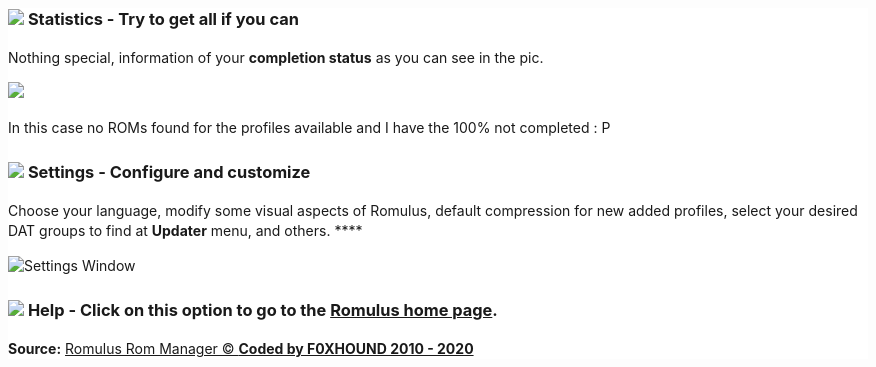 ###  ![](https://romulus.cc/tutorial/imgs/Statistics.jpg) **Statistics -** Try to get all if you can

 Nothing special, information of your **completion status** as you can see in the pic.

![](https://romulus.cc/tutorial/imgs/statpic.jpg)

 In this case no ROMs found for the profiles available and I have the 100% not completed : P  


### ![](https://romulus.cc/tutorial/imgs/settings.jpg) **Settings -** Configure and customize

  
 Choose your language, modify some visual aspects of Romulus, default compression for new added profiles, select your desired DAT groups to find at **Updater** menu, and others. ****

![Settings Window](https://romulus.cc/tutorial/imgs/setpic.jpg)

### ![](https://romulus.cc/tutorial/imgs/help.jpg) **Help -** Click on this option to go to the [Romulus home page](https://romulus.cc/index.php).

**Source:**  [Romulus Rom Manager © **Coded by F0XHOUND 2010 - 2020**](https://romulus.cc/tutorial/tutorial.php)

